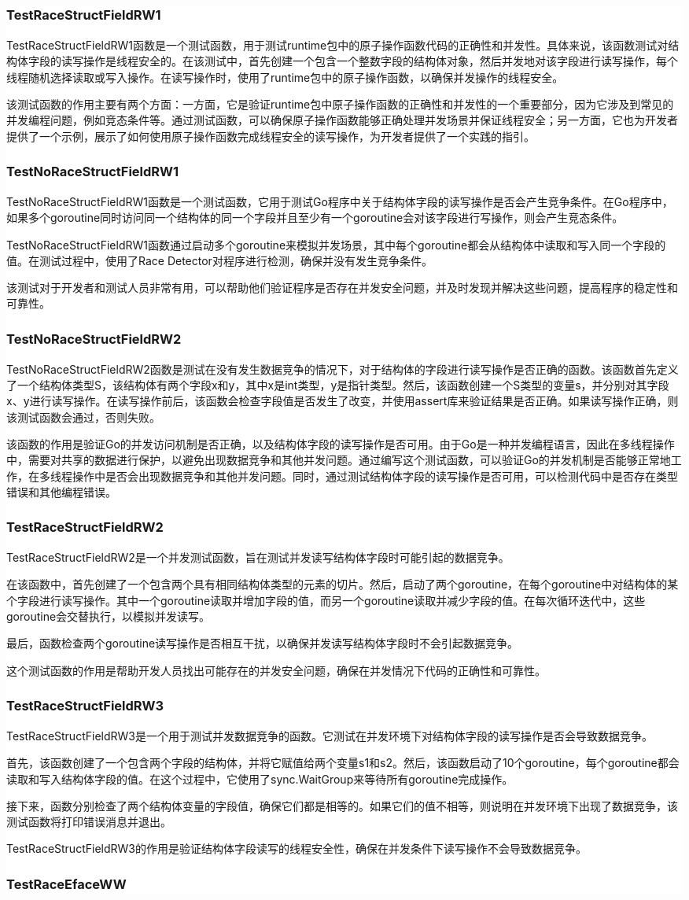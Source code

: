 

### TestRaceStructFieldRW1

TestRaceStructFieldRW1函数是一个测试函数，用于测试runtime包中的原子操作函数代码的正确性和并发性。具体来说，该函数测试对结构体字段的读写操作是线程安全的。在该测试中，首先创建一个包含一个整数字段的结构体对象，然后并发地对该字段进行读写操作，每个线程随机选择读取或写入操作。在读写操作时，使用了runtime包中的原子操作函数，以确保并发操作的线程安全。

该测试函数的作用主要有两个方面：一方面，它是验证runtime包中原子操作函数的正确性和并发性的一个重要部分，因为它涉及到常见的并发编程问题，例如竞态条件等。通过测试函数，可以确保原子操作函数能够正确处理并发场景并保证线程安全；另一方面，它也为开发者提供了一个示例，展示了如何使用原子操作函数完成线程安全的读写操作，为开发者提供了一个实践的指引。



### TestNoRaceStructFieldRW1

TestNoRaceStructFieldRW1函数是一个测试函数，它用于测试Go程序中关于结构体字段的读写操作是否会产生竞争条件。在Go程序中，如果多个goroutine同时访问同一个结构体的同一个字段并且至少有一个goroutine会对该字段进行写操作，则会产生竞态条件。

TestNoRaceStructFieldRW1函数通过启动多个goroutine来模拟并发场景，其中每个goroutine都会从结构体中读取和写入同一个字段的值。在测试过程中，使用了Race Detector对程序进行检测，确保并没有发生竞争条件。

该测试对于开发者和测试人员非常有用，可以帮助他们验证程序是否存在并发安全问题，并及时发现并解决这些问题，提高程序的稳定性和可靠性。



### TestNoRaceStructFieldRW2

TestNoRaceStructFieldRW2函数是测试在没有发生数据竞争的情况下，对于结构体的字段进行读写操作是否正确的函数。该函数首先定义了一个结构体类型S，该结构体有两个字段x和y，其中x是int类型，y是指针类型。然后，该函数创建一个S类型的变量s，并分别对其字段x、y进行读写操作。在读写操作前后，该函数会检查字段值是否发生了改变，并使用assert库来验证结果是否正确。如果读写操作正确，则该测试函数会通过，否则失败。

该函数的作用是验证Go的并发访问机制是否正确，以及结构体字段的读写操作是否可用。由于Go是一种并发编程语言，因此在多线程操作中，需要对共享的数据进行保护，以避免出现数据竞争和其他并发问题。通过编写这个测试函数，可以验证Go的并发机制是否能够正常地工作，在多线程操作中是否会出现数据竞争和其他并发问题。同时，通过测试结构体字段的读写操作是否可用，可以检测代码中是否存在类型错误和其他编程错误。



### TestRaceStructFieldRW2

TestRaceStructFieldRW2是一个并发测试函数，旨在测试并发读写结构体字段时可能引起的数据竞争。

在该函数中，首先创建了一个包含两个具有相同结构体类型的元素的切片。然后，启动了两个goroutine，在每个goroutine中对结构体的某个字段进行读写操作。其中一个goroutine读取并增加字段的值，而另一个goroutine读取并减少字段的值。在每次循环迭代中，这些goroutine会交替执行，以模拟并发读写。

最后，函数检查两个goroutine读写操作是否相互干扰，以确保并发读写结构体字段时不会引起数据竞争。

这个测试函数的作用是帮助开发人员找出可能存在的并发安全问题，确保在并发情况下代码的正确性和可靠性。



### TestRaceStructFieldRW3

TestRaceStructFieldRW3是一个用于测试并发数据竞争的函数。它测试在并发环境下对结构体字段的读写操作是否会导致数据竞争。

首先，该函数创建了一个包含两个字段的结构体，并将它赋值给两个变量s1和s2。然后，该函数启动了10个goroutine，每个goroutine都会读取和写入结构体字段的值。在这个过程中，它使用了sync.WaitGroup来等待所有goroutine完成操作。

接下来，函数分别检查了两个结构体变量的字段值，确保它们都是相等的。如果它们的值不相等，则说明在并发环境下出现了数据竞争，该测试函数将打印错误消息并退出。

TestRaceStructFieldRW3的作用是验证结构体字段读写的线程安全性，确保在并发条件下读写操作不会导致数据竞争。



### TestRaceEfaceWW

